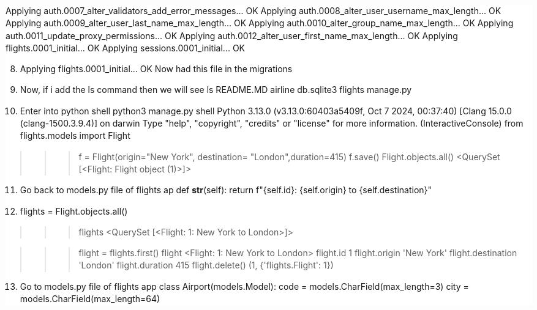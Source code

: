   Applying auth.0007_alter_validators_add_error_messages... OK
  Applying auth.0008_alter_user_username_max_length... OK
  Applying auth.0009_alter_user_last_name_max_length... OK
  Applying auth.0010_alter_group_name_max_length... OK
  Applying auth.0011_update_proxy_permissions... OK
  Applying auth.0012_alter_user_first_name_max_length... OK
  Applying flights.0001_initial... OK
  Applying sessions.0001_initial... OK

8.   Applying flights.0001_initial... OK
Now had this file in the migrations 

9. Now, if i add the ls command then we will see 
ls
README.MD       airline         db.sqlite3      flights         manage.py

10. Enter into python shell 
 python3 manage.py shell 
Python 3.13.0 (v3.13.0:60403a5409f, Oct  7 2024, 00:37:40) [Clang 15.0.0 (clang-1500.3.9.4)] on darwin
Type "help", "copyright", "credits" or "license" for more information.
(InteractiveConsole)
 from flights.models import Flight
>>> f = Flight(origin="New York", destination= "London",duration=415)
>>> f.save()
>>> Flight.objects.all()
<QuerySet [<Flight: Flight object (1)>]>

11. Go back to models.py file of flights ap
    def __str__(self):
        return f"{self.id}: {self.origin} to {self.destination}"

12. flights = Flight.objects.all()
>>> flights
<QuerySet [<Flight: 1: New York to London>]>

>>> flight = flights.first()
>>> flight
<Flight: 1: New York to London>
>>> flight.id
1
>>> flight.origin
'New York'
>>> flight.destination
'London'
>>> flight.duration
415
>>> flight.delete()
(1, {'flights.Flight': 1})
>>> 

13. Go to models.py file of flights app 
class Airport(models.Model):
    code = models.CharField(max_length=3)
    city = models.CharField(max_length=64)
